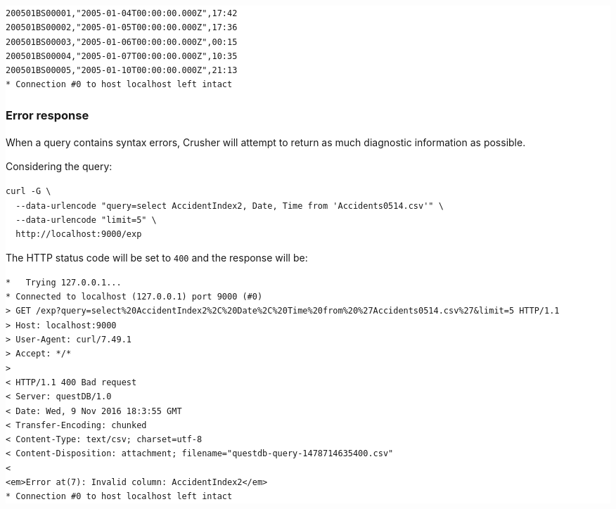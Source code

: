 ```shell
200501BS00001,"2005-01-04T00:00:00.000Z",17:42
200501BS00002,"2005-01-05T00:00:00.000Z",17:36
200501BS00003,"2005-01-06T00:00:00.000Z",00:15
200501BS00004,"2005-01-07T00:00:00.000Z",10:35
200501BS00005,"2005-01-10T00:00:00.000Z",21:13
* Connection #0 to host localhost left intact
```

### Error response

When a query contains syntax errors, Crusher will attempt to return as much
diagnostic information as possible.

Considering the query:

```shell
curl -G \
  --data-urlencode "query=select AccidentIndex2, Date, Time from 'Accidents0514.csv'" \
  --data-urlencode "limit=5" \
  http://localhost:9000/exp
```

The HTTP status code will be set to `400` and the response will be:

```shell
*   Trying 127.0.0.1...
* Connected to localhost (127.0.0.1) port 9000 (#0)
> GET /exp?query=select%20AccidentIndex2%2C%20Date%2C%20Time%20from%20%27Accidents0514.csv%27&limit=5 HTTP/1.1
> Host: localhost:9000
> User-Agent: curl/7.49.1
> Accept: */*
>
< HTTP/1.1 400 Bad request
< Server: questDB/1.0
< Date: Wed, 9 Nov 2016 18:3:55 GMT
< Transfer-Encoding: chunked
< Content-Type: text/csv; charset=utf-8
< Content-Disposition: attachment; filename="questdb-query-1478714635400.csv"
<
<em>Error at(7): Invalid column: AccidentIndex2</em>
* Connection #0 to host localhost left intact
```
